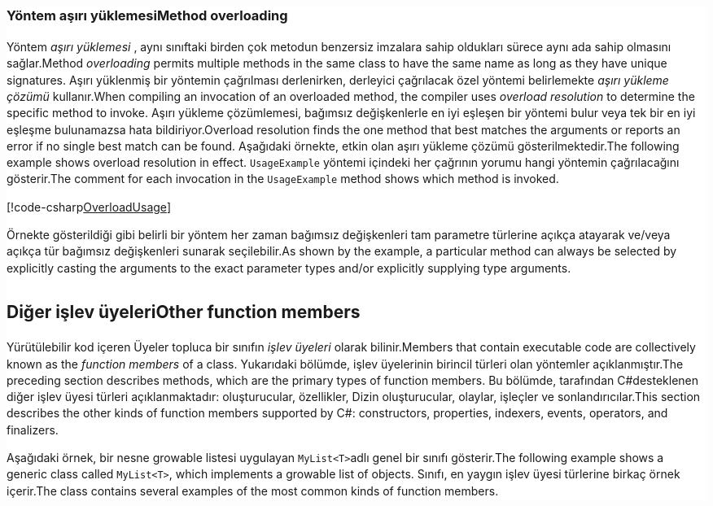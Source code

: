 ### <a name="method-overloading"></a><span data-ttu-id="5d365-264">Yöntem aşırı yüklemesi</span><span class="sxs-lookup"><span data-stu-id="5d365-264">Method overloading</span></span>

<span data-ttu-id="5d365-265">Yöntem *aşırı yüklemesi* , aynı sınıftaki birden çok metodun benzersiz imzalara sahip oldukları sürece aynı ada sahip olmasını sağlar.</span><span class="sxs-lookup"><span data-stu-id="5d365-265">Method *overloading* permits multiple methods in the same class to have the same name as long as they have unique signatures.</span></span> <span data-ttu-id="5d365-266">Aşırı yüklenmiş bir yöntemin çağrılması derlenirken, derleyici çağrılacak özel yöntemi belirlemekte *aşırı yükleme çözümü* kullanır.</span><span class="sxs-lookup"><span data-stu-id="5d365-266">When compiling an invocation of an overloaded method, the compiler uses *overload resolution* to determine the specific method to invoke.</span></span> <span data-ttu-id="5d365-267">Aşırı yükleme çözümlemesi, bağımsız değişkenlerle en iyi eşleşen bir yöntemi bulur veya tek bir en iyi eşleşme bulunamazsa hata bildiriyor.</span><span class="sxs-lookup"><span data-stu-id="5d365-267">Overload resolution finds the one method that best matches the arguments or reports an error if no single best match can be found.</span></span> <span data-ttu-id="5d365-268">Aşağıdaki örnekte, etkin olan aşırı yükleme çözümü gösterilmektedir.</span><span class="sxs-lookup"><span data-stu-id="5d365-268">The following example shows overload resolution in effect.</span></span> <span data-ttu-id="5d365-269">`UsageExample` yöntemi içindeki her çağrının yorumu hangi yöntemin çağrılacağını gösterir.</span><span class="sxs-lookup"><span data-stu-id="5d365-269">The comment for each invocation in the `UsageExample` method shows which method is invoked.</span></span>

[!code-csharp[OverloadUsage](~/samples/snippets/csharp/tour/classes-and-objects/Overloading.cs#L3-L41)]

<span data-ttu-id="5d365-270">Örnekte gösterildiği gibi belirli bir yöntem her zaman bağımsız değişkenleri tam parametre türlerine açıkça atayarak ve/veya açıkça tür bağımsız değişkenleri sunarak seçilebilir.</span><span class="sxs-lookup"><span data-stu-id="5d365-270">As shown by the example, a particular method can always be selected by explicitly casting the arguments to the exact parameter types and/or explicitly supplying type arguments.</span></span>

## <a name="other-function-members"></a><span data-ttu-id="5d365-271">Diğer işlev üyeleri</span><span class="sxs-lookup"><span data-stu-id="5d365-271">Other function members</span></span>

<span data-ttu-id="5d365-272">Yürütülebilir kod içeren Üyeler topluca bir sınıfın *işlev üyeleri* olarak bilinir.</span><span class="sxs-lookup"><span data-stu-id="5d365-272">Members that contain executable code are collectively known as the *function members* of a class.</span></span> <span data-ttu-id="5d365-273">Yukarıdaki bölümde, işlev üyelerinin birincil türleri olan yöntemler açıklanmıştır.</span><span class="sxs-lookup"><span data-stu-id="5d365-273">The preceding section describes methods, which are the primary types of function members.</span></span> <span data-ttu-id="5d365-274">Bu bölümde, tarafından C#desteklenen diğer işlev üyesi türleri açıklanmaktadır: oluşturucular, özellikler, Dizin oluşturucular, olaylar, işleçler ve sonlandırıcılar.</span><span class="sxs-lookup"><span data-stu-id="5d365-274">This section describes the other kinds of function members supported by C#: constructors, properties, indexers, events, operators, and finalizers.</span></span>

<span data-ttu-id="5d365-275">Aşağıdaki örnek, bir nesne growable listesi uygulayan `MyList<T>`adlı genel bir sınıfı gösterir.</span><span class="sxs-lookup"><span data-stu-id="5d365-275">The following example shows a generic class called `MyList<T>`, which implements a growable list of objects.</span></span> <span data-ttu-id="5d365-276">Sınıfı, en yaygın işlev üyesi türlerine birkaç örnek içerir.</span><span class="sxs-lookup"><span data-stu-id="5d365-276">The class contains several examples of the most common kinds of function members.</span></span>
